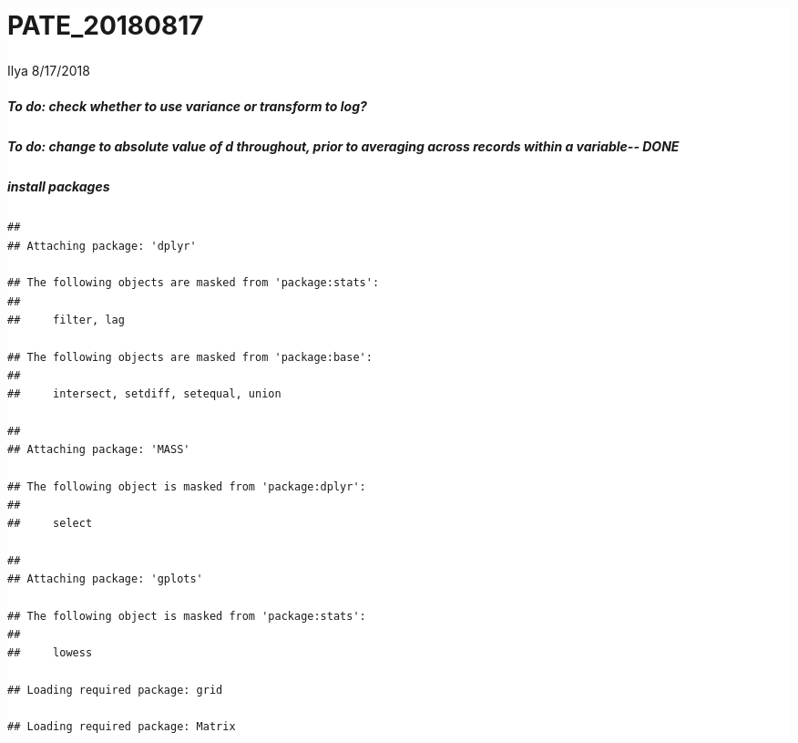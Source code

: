 PATE\_20180817
================
Ilya
8/17/2018

##### To do: check whether to use variance or transform to log?

##### To do: change to absolute value of d throughout, prior to averaging across records within a variable-- DONE

##### install packages

    ## 
    ## Attaching package: 'dplyr'

    ## The following objects are masked from 'package:stats':
    ## 
    ##     filter, lag

    ## The following objects are masked from 'package:base':
    ## 
    ##     intersect, setdiff, setequal, union

    ## 
    ## Attaching package: 'MASS'

    ## The following object is masked from 'package:dplyr':
    ## 
    ##     select

    ## 
    ## Attaching package: 'gplots'

    ## The following object is masked from 'package:stats':
    ## 
    ##     lowess

    ## Loading required package: grid

    ## Loading required package: Matrix
